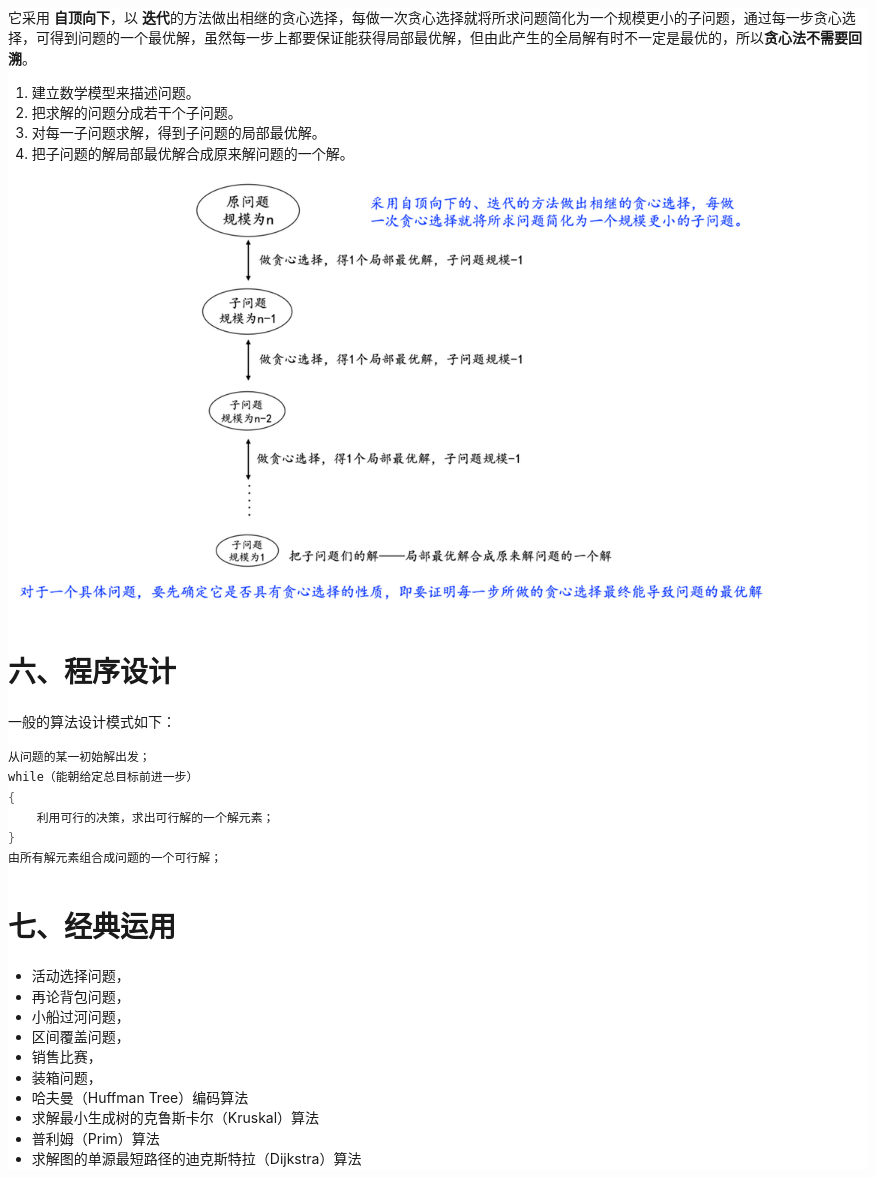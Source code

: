 它采用 **自顶向下**，以 **迭代**的方法做出相继的贪心选择，每做一次贪心选择就将所求问题简化为一个规模更小的子问题，通过每一步贪心选择，可得到问题的一个最优解，虽然每一步上都要保证能获得局部最优解，但由此产生的全局解有时不一定是最优的，所以**贪心法不需要回溯**。

1. 建立数学模型来描述问题。
2. 把求解的问题分成若干个子问题。
3. 对每一子问题求解，得到子问题的局部最优解。
4. 把子问题的解局部最优解合成原来解问题的一个解。

<img src="/images/algorithm/greep.png" style="zoom:75%;" />

# 六、程序设计

一般的算法设计模式如下：

```c
从问题的某一初始解出发；
while（能朝给定总目标前进一步）
{ 
    利用可行的决策，求出可行解的一个解元素；
}
由所有解元素组合成问题的一个可行解；
```

# 七、经典运用

- 活动选择问题，
- 再论背包问题，
- 小船过河问题，
- 区间覆盖问题，
- 销售比赛，
- 装箱问题，
- 哈夫曼（Huffman Tree）编码算法
- 求解最小生成树的克鲁斯卡尔（Kruskal）算法
- 普利姆（Prim）算法
- 求解图的单源最短路径的迪克斯特拉（Dijkstra）算法
